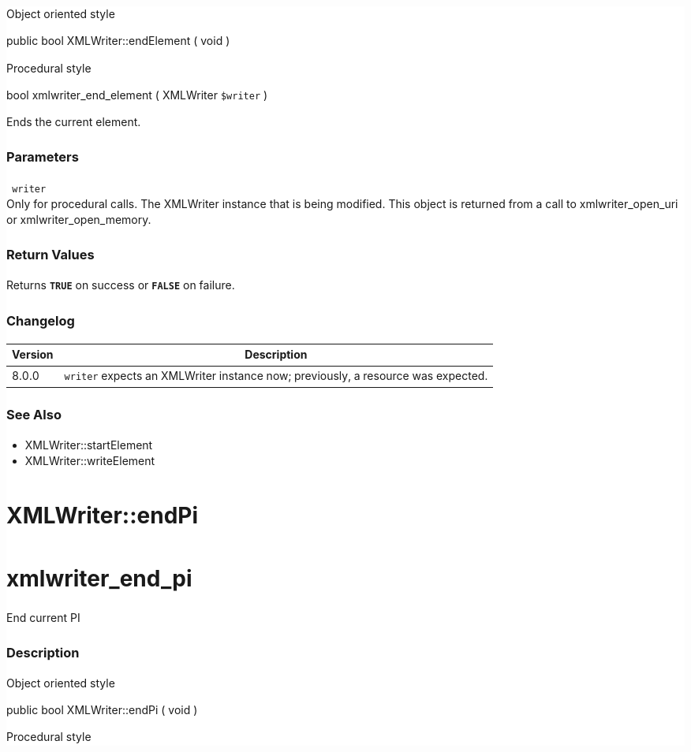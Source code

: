 Object oriented style

<span class="modifier">public</span> <span class="type">bool</span>
<span class="methodname">XMLWriter::endElement</span> ( <span
class="methodparam">void</span> )

Procedural style

<span class="type">bool</span> <span
class="methodname">xmlwriter\_end\_element</span> ( <span
class="methodparam"><span class="type">XMLWriter</span> `$writer`</span>
)

Ends the current element.

### Parameters

` writer`  
Only for procedural calls. The <span class="classname">XMLWriter</span>
instance that is being modified. This object is returned from a call to
<span class="function">xmlwriter\_open\_uri</span> or <span
class="function">xmlwriter\_open\_memory</span>.

### Return Values

Returns **`TRUE`** on success or **`FALSE`** on failure.

### Changelog

| Version | Description                                                                                                                               |
|---------|-------------------------------------------------------------------------------------------------------------------------------------------|
| 8.0.0   | `writer` expects an <span class="classname">XMLWriter</span> instance now; previously, a <span class="type">resource</span> was expected. |

### See Also

-   <span class="methodname">XMLWriter::startElement</span>
-   <span class="methodname">XMLWriter::writeElement</span>

XMLWriter::endPi
================

xmlwriter\_end\_pi
==================

End current PI

### Description

Object oriented style

<span class="modifier">public</span> <span class="type">bool</span>
<span class="methodname">XMLWriter::endPi</span> ( <span
class="methodparam">void</span> )

Procedural style
